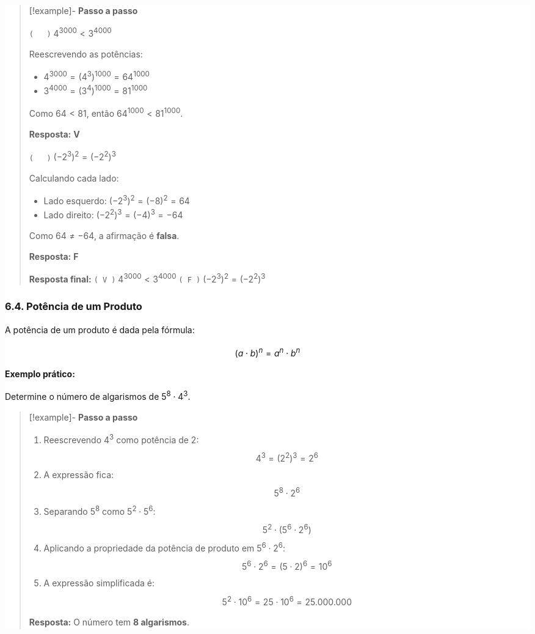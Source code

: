 > [!example]- **Passo a passo**
> 
> `(   )` $4^{3000} < 3^{4000}$
> 
> Reescrevendo as potências:
> 
> - $4^{3000} = (4^3)^{1000} = 64^{1000}$
> - $3^{4000} = (3^4)^{1000} = 81^{1000}$
> 
> Como $64 < 81$, então $64^{1000} < 81^{1000}$.
> 
> **Resposta:** **V**
> 
> `(   )` $(-2^{3})^{2} = (-2^{2})^{3}$
> 
> Calculando cada lado:
> 
> - Lado esquerdo: $(-2^3)^2 = (-8)^2 = 64$
> - Lado direito: $(-2^2)^3 = (-4)^3 = -64$
> 
> Como $64 \neq -64$, a afirmação é **falsa**.
> 
> **Resposta:** **F**
> 
> **Resposta final:**
> `( V )` $4^{3000} < 3^{4000}$
> `( F )` $(-2^{3})^{2} = (-2^{2})^{3}$

### 6.4. Potência de um Produto

A potência de um produto é dada pela fórmula:

$$
(a \cdot b)^n = a^n \cdot b^n
$$

**Exemplo prático:**

Determine o número de algarismos de $5^8 \cdot 4^3$.

> [!example]- **Passo a passo**  
> 
> 1. Reescrevendo $4^3$ como potência de 2:
> 	$$ 4^3 = (2^2)^3 = 2^6 $$
> 2. A expressão fica:
> 	$$ 5^8 \cdot 2^6 $$
> 3. Separando $5^8$ como $5^2 \cdot 5^6$:
> 	$$ 5^2 \cdot (5^6 \cdot 2^6) $$
> 4. Aplicando a propriedade da potência de produto em $5^6 \cdot 2^6$:
> 	$$ 5^6 \cdot 2^6 = (5 \cdot 2)^6 = 10^6 $$
> 5. A expressão simplificada é:
> 	$$ 5^2 \cdot 10^6 = 25 \cdot 10^6 = 25.000.000 $$
> 
> **Resposta:** O número tem **8 algarismos**.

